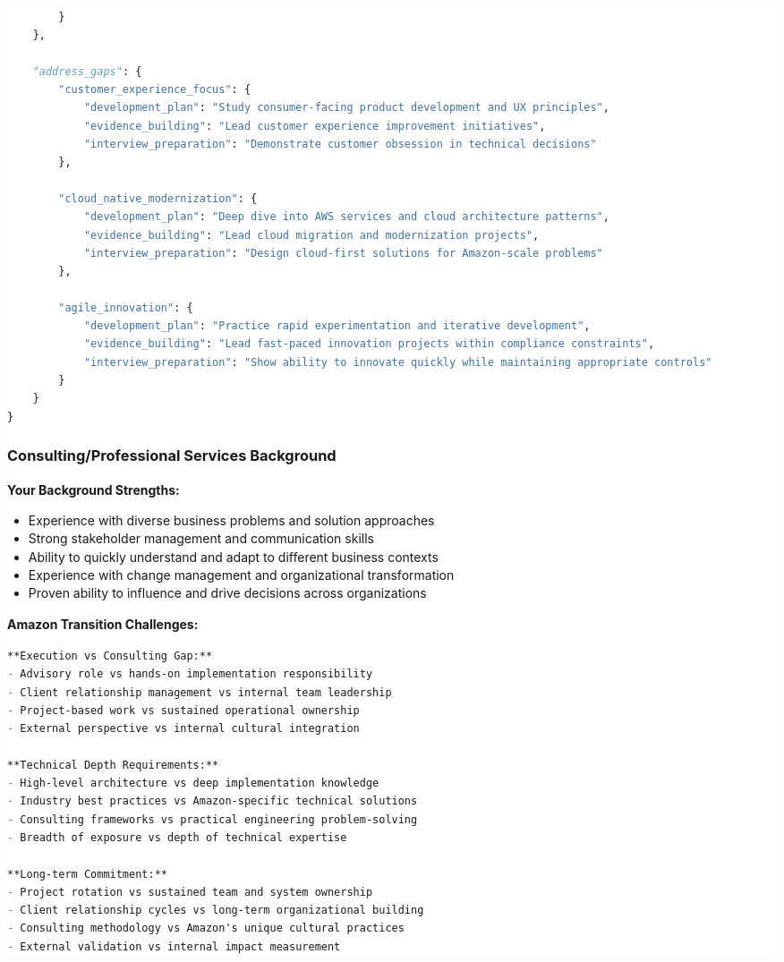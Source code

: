 ```python
        }
    },
    
    "address_gaps": {
        "customer_experience_focus": {
            "development_plan": "Study consumer-facing product development and UX principles",
            "evidence_building": "Lead customer experience improvement initiatives",
            "interview_preparation": "Demonstrate customer obsession in technical decisions"
        },
        
        "cloud_native_modernization": {
            "development_plan": "Deep dive into AWS services and cloud architecture patterns",
            "evidence_building": "Lead cloud migration and modernization projects",
            "interview_preparation": "Design cloud-first solutions for Amazon-scale problems"
        },
        
        "agile_innovation": {
            "development_plan": "Practice rapid experimentation and iterative development",
            "evidence_building": "Lead fast-paced innovation projects within compliance constraints",
            "interview_preparation": "Show ability to innovate quickly while maintaining appropriate controls"
        }
    }
}
```

### Consulting/Professional Services Background

**Your Background Strengths:**
- Experience with diverse business problems and solution approaches
- Strong stakeholder management and communication skills
- Ability to quickly understand and adapt to different business contexts
- Experience with change management and organizational transformation
- Proven ability to influence and drive decisions across organizations

**Amazon Transition Challenges:**
```markdown
**Execution vs Consulting Gap:**
- Advisory role vs hands-on implementation responsibility
- Client relationship management vs internal team leadership
- Project-based work vs sustained operational ownership
- External perspective vs internal cultural integration

**Technical Depth Requirements:**
- High-level architecture vs deep implementation knowledge
- Industry best practices vs Amazon-specific technical solutions
- Consulting frameworks vs practical engineering problem-solving
- Breadth of exposure vs depth of technical expertise

**Long-term Commitment:**
- Project rotation vs sustained team and system ownership
- Client relationship cycles vs long-term organizational building
- Consulting methodology vs Amazon's unique cultural practices
- External validation vs internal impact measurement
```
